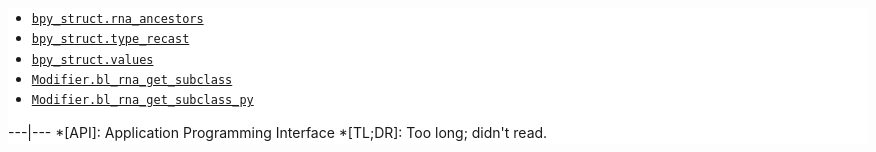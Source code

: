   * [`bpy_struct.rna_ancestors`](bpy.types.bpy_struct.html#bpy.types.bpy_struct.rna_ancestors "bpy.types.bpy_struct.rna_ancestors")
  * [`bpy_struct.type_recast`](bpy.types.bpy_struct.html#bpy.types.bpy_struct.type_recast "bpy.types.bpy_struct.type_recast")
  * [`bpy_struct.values`](bpy.types.bpy_struct.html#bpy.types.bpy_struct.values "bpy.types.bpy_struct.values")
  * [`Modifier.bl_rna_get_subclass`](bpy.types.Modifier.html#bpy.types.Modifier.bl_rna_get_subclass "bpy.types.Modifier.bl_rna_get_subclass")
  * [`Modifier.bl_rna_get_subclass_py`](bpy.types.Modifier.html#bpy.types.Modifier.bl_rna_get_subclass_py "bpy.types.Modifier.bl_rna_get_subclass_py")

  
---|---
  *[API]: Application Programming Interface
  *[TL;DR]: Too long; didn't read.

